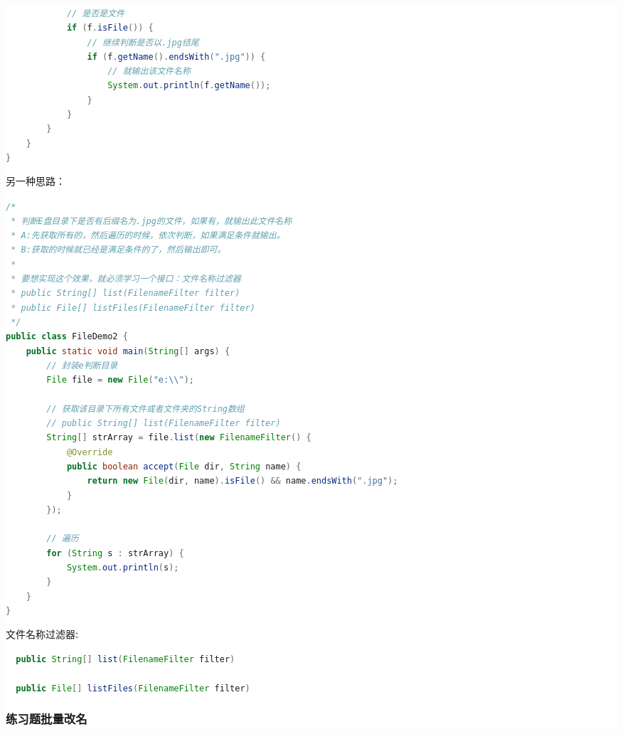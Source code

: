 ```java
			// 是否是文件
			if (f.isFile()) {
				// 继续判断是否以.jpg结尾
				if (f.getName().endsWith(".jpg")) {
					// 就输出该文件名称
					System.out.println(f.getName());
				}
			}
		}
	}
}
```

另一种思路：

```java
/*
 * 判断E盘目录下是否有后缀名为.jpg的文件，如果有，就输出此文件名称
 * A:先获取所有的，然后遍历的时候，依次判断，如果满足条件就输出。
 * B:获取的时候就已经是满足条件的了，然后输出即可。
 * 
 * 要想实现这个效果，就必须学习一个接口：文件名称过滤器
 * public String[] list(FilenameFilter filter)
 * public File[] listFiles(FilenameFilter filter)
 */
public class FileDemo2 {
	public static void main(String[] args) {
		// 封装e判断目录
		File file = new File("e:\\");

		// 获取该目录下所有文件或者文件夹的String数组
		// public String[] list(FilenameFilter filter)
		String[] strArray = file.list(new FilenameFilter() {
			@Override
			public boolean accept(File dir, String name) {
				return new File(dir, name).isFile() && name.endsWith(".jpg");
			}
		});

		// 遍历
		for (String s : strArray) {
			System.out.println(s);
		}
	}
}

```
文件名称过滤器:

```java
  public String[] list(FilenameFilter filter)

  public File[] listFiles(FilenameFilter filter)
```
### 练习题批量改名
